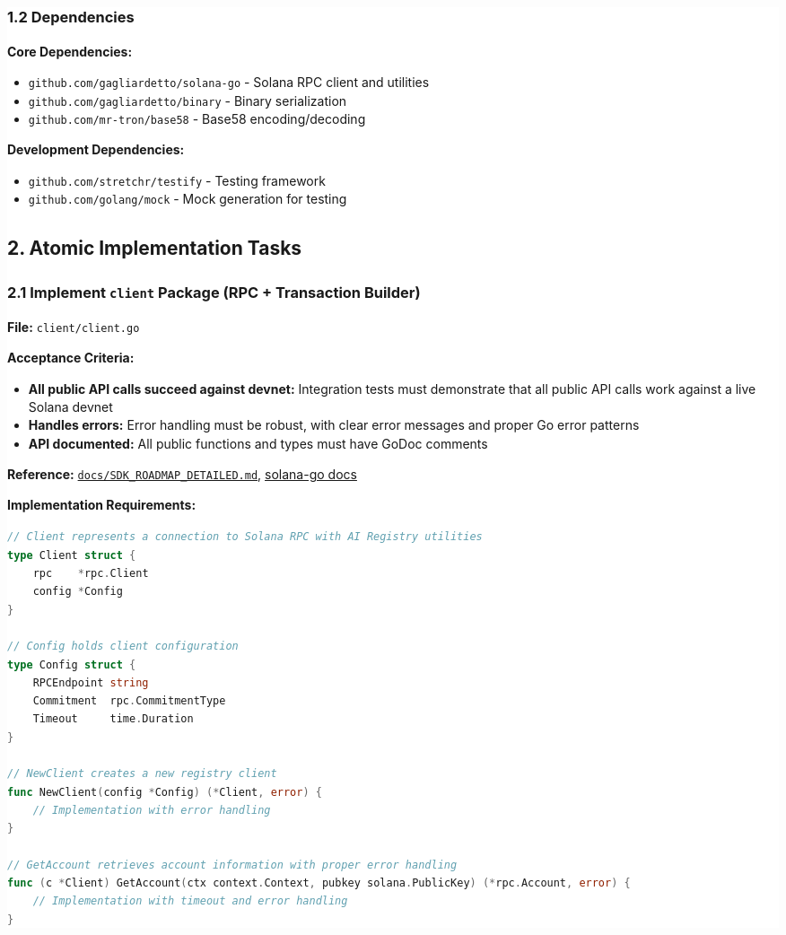 ### 1.2 Dependencies

**Core Dependencies:**
- `github.com/gagliardetto/solana-go` - Solana RPC client and utilities
- `github.com/gagliardetto/binary` - Binary serialization
- `github.com/mr-tron/base58` - Base58 encoding/decoding

**Development Dependencies:**
- `github.com/stretchr/testify` - Testing framework
- `github.com/golang/mock` - Mock generation for testing

## 2. Atomic Implementation Tasks

### 2.1 Implement `client` Package (RPC + Transaction Builder)

**File:** `client/client.go`

**Acceptance Criteria:**
- **All public API calls succeed against devnet:** Integration tests must demonstrate that all public API calls work against a live Solana devnet
- **Handles errors:** Error handling must be robust, with clear error messages and proper Go error patterns
- **API documented:** All public functions and types must have GoDoc comments

**Reference:** [`docs/SDK_ROADMAP_DETAILED.md`](SDK_ROADMAP_DETAILED.md:81-82), [solana-go docs](https://pkg.go.dev/github.com/gagliardetto/solana-go)

**Implementation Requirements:**
```go
// Client represents a connection to Solana RPC with AI Registry utilities
type Client struct {
    rpc    *rpc.Client
    config *Config
}

// Config holds client configuration
type Config struct {
    RPCEndpoint string
    Commitment  rpc.CommitmentType
    Timeout     time.Duration
}

// NewClient creates a new registry client
func NewClient(config *Config) (*Client, error) {
    // Implementation with error handling
}

// GetAccount retrieves account information with proper error handling
func (c *Client) GetAccount(ctx context.Context, pubkey solana.PublicKey) (*rpc.Account, error) {
    // Implementation with timeout and error handling
}
```
